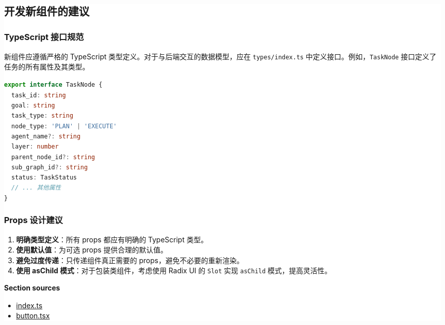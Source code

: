 ## 开发新组件的建议

### TypeScript 接口规范

新组件应遵循严格的 TypeScript 类型定义。对于与后端交互的数据模型，应在 `types/index.ts` 中定义接口。例如，`TaskNode` 接口定义了任务的所有属性及其类型。

```typescript
export interface TaskNode {
  task_id: string
  goal: string
  task_type: string
  node_type: 'PLAN' | 'EXECUTE'
  agent_name?: string
  layer: number
  parent_node_id?: string
  sub_graph_id?: string
  status: TaskStatus
  // ... 其他属性
}
```

### Props 设计建议

1. **明确类型定义**：所有 props 都应有明确的 TypeScript 类型。
2. **使用默认值**：为可选 props 提供合理的默认值。
3. **避免过度传递**：只传递组件真正需要的 props，避免不必要的重新渲染。
4. **使用 asChild 模式**：对于包装类组件，考虑使用 Radix UI 的 `Slot` 实现 `asChild` 模式，提高灵活性。

**Section sources**
- [index.ts](file://frontend/src/types/index.ts#L1-L167)
- [button.tsx](file://frontend/src/components/ui/button.tsx#L1-L56)